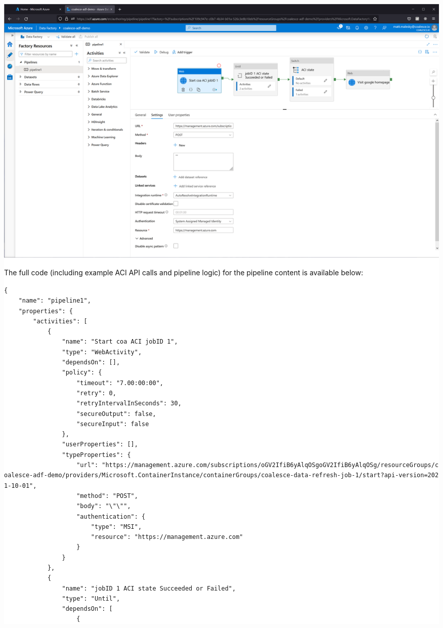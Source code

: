 ![adf-1](adf-1.png)

The full code (including example ACI API calls and pipeline logic) for the pipeline content is available below:

```
{
    "name": "pipeline1",
    "properties": {
        "activities": [
            {
                "name": "Start coa ACI jobID 1",
                "type": "WebActivity",
                "dependsOn": [],
                "policy": {
                    "timeout": "7.00:00:00",
                    "retry": 0,
                    "retryIntervalInSeconds": 30,
                    "secureOutput": false,
                    "secureInput": false
                },
                "userProperties": [],
                "typeProperties": {
                    "url": "https://management.azure.com/subscriptions/oGV2IfiB6yAlqOSgoGV2IfiB6yAlqOSg/resourceGroups/coalesce-adf-demo/providers/Microsoft.ContainerInstance/containerGroups/coalesce-data-refresh-job-1/start?api-version=2021-10-01",
                    "method": "POST",
                    "body": "\"\"",
                    "authentication": {
                        "type": "MSI",
                        "resource": "https://management.azure.com"
                    }
                }
            },
            {
                "name": "jobID 1 ACI state Succeeded or Failed",
                "type": "Until",
                "dependsOn": [
                    {
```